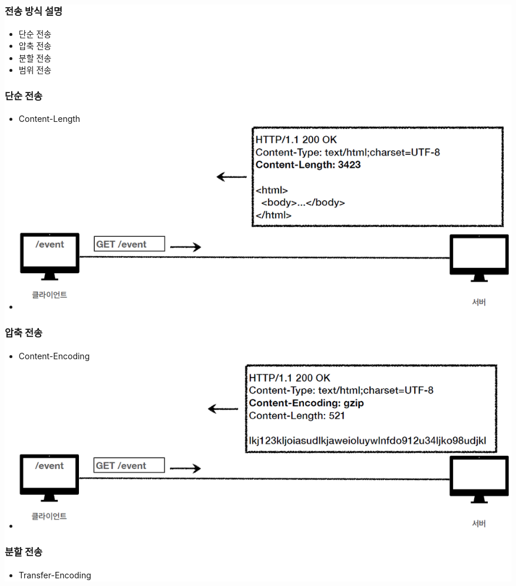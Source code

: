 ### 전송 방식 설명
+ 단순 전송
+ 압축 전송
+ 분할 전송
+ 범위 전송

### 단순 전송
+ Content-Length
+ ![img_16.png](../../../../assets/img/http-web-basics/http-header1_16.png)

### 압축 전송
+ Content-Encoding
+ ![img_17.png](../../../../assets/img/http-web-basics/http-header1_17.png)

### 분할 전송
+ Transfer-Encoding
